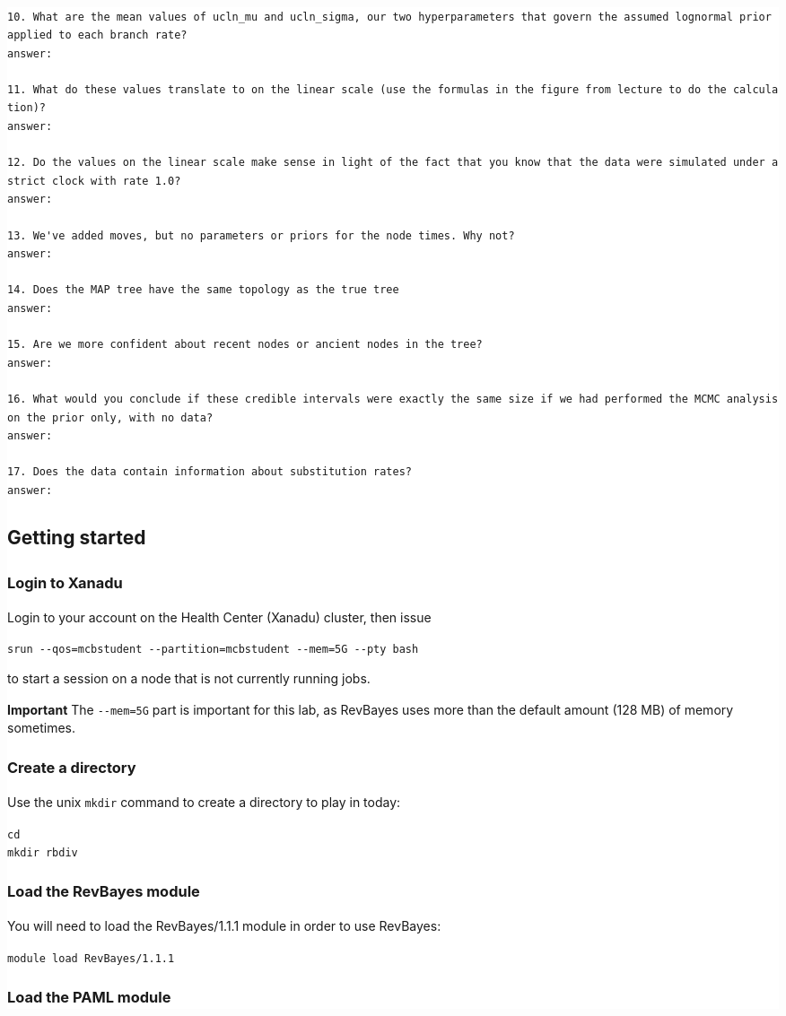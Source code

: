     10. What are the mean values of ucln_mu and ucln_sigma, our two hyperparameters that govern the assumed lognormal prior applied to each branch rate? 
    answer:
    
    11. What do these values translate to on the linear scale (use the formulas in the figure from lecture to do the calculation)?
    answer:
    
    12. Do the values on the linear scale make sense in light of the fact that you know that the data were simulated under a strict clock with rate 1.0?
    answer:
    
    13. We've added moves, but no parameters or priors for the node times. Why not?
    answer:
    
    14. Does the MAP tree have the same topology as the true tree
    answer:
    
    15. Are we more confident about recent nodes or ancient nodes in the tree?
    answer:
    
    16. What would you conclude if these credible intervals were exactly the same size if we had performed the MCMC analysis on the prior only, with no data?
    answer:
    
    17. Does the data contain information about substitution rates?
    answer:


## Getting started

### Login to Xanadu

Login to your account on the Health Center (Xanadu) cluster, then issue

    srun --qos=mcbstudent --partition=mcbstudent --mem=5G --pty bash
    
to start a session on a node that is not currently running jobs. 

**Important** The `--mem=5G` part is important for this lab, as RevBayes uses more than the default amount (128 MB) of memory sometimes.

### Create a directory

Use the unix `mkdir` command to create a directory to play in today:

    cd
    mkdir rbdiv

### Load the RevBayes module 

You will need to load the RevBayes/1.1.1 module in order to use RevBayes:

    module load RevBayes/1.1.1

### Load the PAML module 
